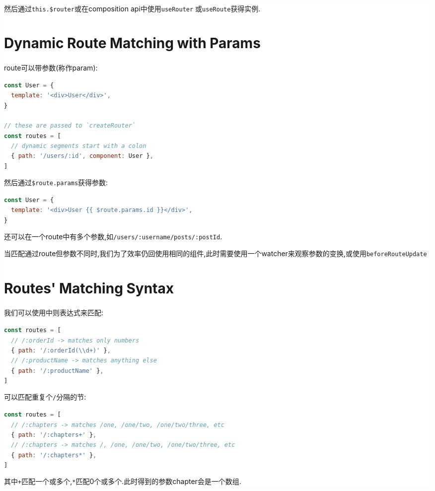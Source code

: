 然后通过`this.$router`或在composition api中使用`useRouter` 或`useRoute`获得实例.

# Dynamic Route Matching with Params

route可以带参数(称作param):

```js
const User = {
  template: '<div>User</div>',
}

// these are passed to `createRouter`
const routes = [
  // dynamic segments start with a colon
  { path: '/users/:id', component: User },
]
```

然后通过`$route.params`获得参数:

```js
const User = {
  template: '<div>User {{ $route.params.id }}</div>',
}
```

还可以在一个route中有多个参数,如`/users/:username/posts/:postId`.

当匹配通过route但参数不同时,我们为了效率仍回使用相同的组件,此时需要使用一个watcher来观察参数的变换,或使用`beforeRouteUpdate`

# Routes' Matching Syntax

我们可以使用中则表达式来匹配:

```js
const routes = [
  // /:orderId -> matches only numbers
  { path: '/:orderId(\\d+)' },
  // /:productName -> matches anything else
  { path: '/:productName' },
]
```

可以匹配重复个`/`分隔的节:

```js
const routes = [
  // /:chapters -> matches /one, /one/two, /one/two/three, etc
  { path: '/:chapters+' },
  // /:chapters -> matches /, /one, /one/two, /one/two/three, etc
  { path: '/:chapters*' },
]
```

其中`+`匹配一个或多个,`*`匹配0个或多个.此时得到的参数chapter会是一个数组.
